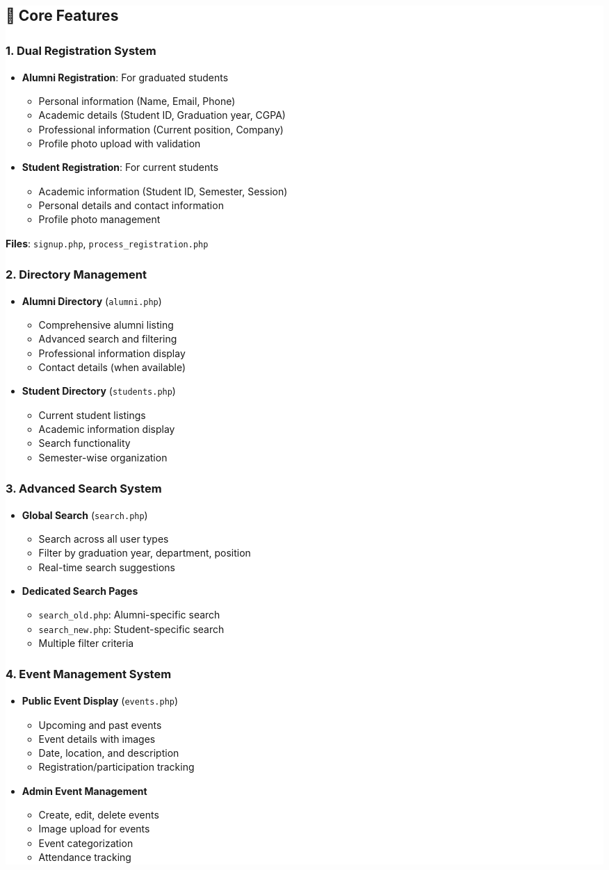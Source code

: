 
## 🚀 Core Features

### 1. **Dual Registration System**
- **Alumni Registration**: For graduated students
  - Personal information (Name, Email, Phone)
  - Academic details (Student ID, Graduation year, CGPA)
  - Professional information (Current position, Company)
  - Profile photo upload with validation

- **Student Registration**: For current students
  - Academic information (Student ID, Semester, Session)
  - Personal details and contact information
  - Profile photo management

**Files**: `signup.php`, `process_registration.php`

### 2. **Directory Management**
- **Alumni Directory** (`alumni.php`)
  - Comprehensive alumni listing
  - Advanced search and filtering
  - Professional information display
  - Contact details (when available)

- **Student Directory** (`students.php`)
  - Current student listings
  - Academic information display
  - Search functionality
  - Semester-wise organization

### 3. **Advanced Search System**
- **Global Search** (`search.php`)
  - Search across all user types
  - Filter by graduation year, department, position
  - Real-time search suggestions

- **Dedicated Search Pages**
  - `search_old.php`: Alumni-specific search
  - `search_new.php`: Student-specific search
  - Multiple filter criteria

### 4. **Event Management System**
- **Public Event Display** (`events.php`)
  - Upcoming and past events
  - Event details with images
  - Date, location, and description
  - Registration/participation tracking

- **Admin Event Management**
  - Create, edit, delete events
  - Image upload for events
  - Event categorization
  - Attendance tracking
